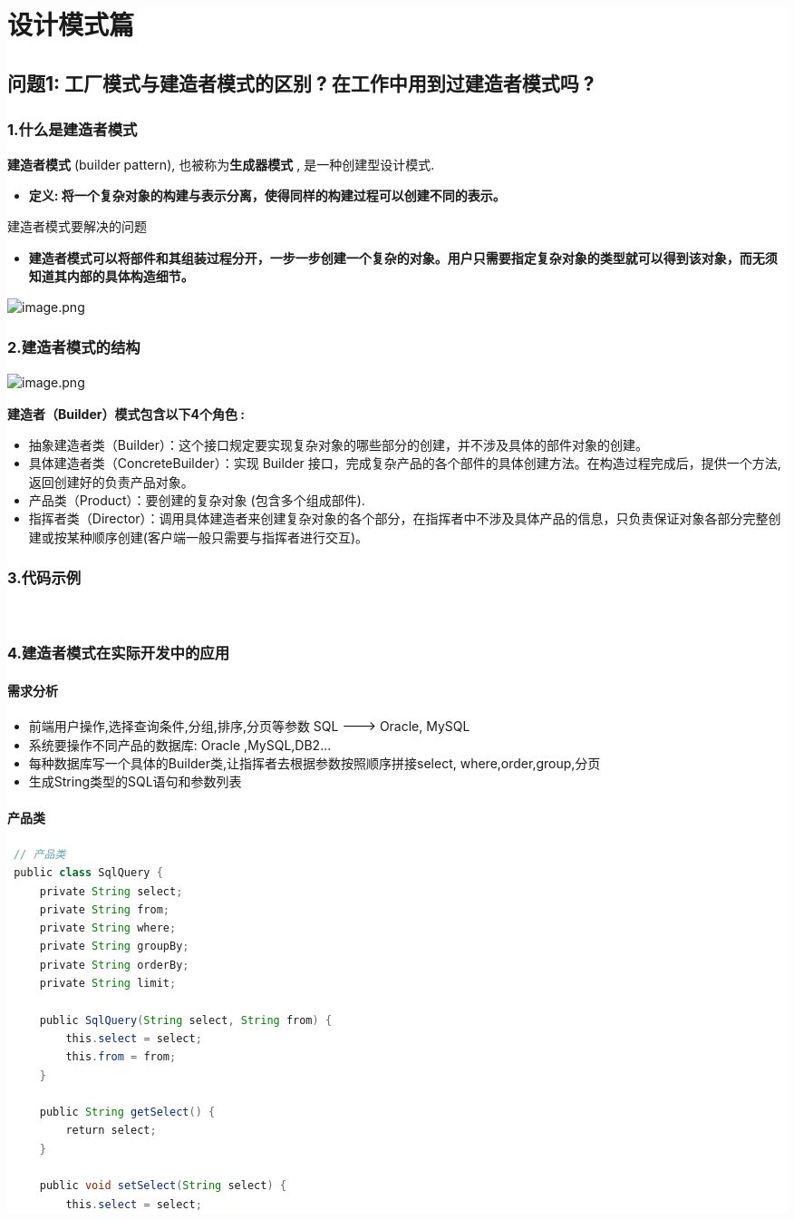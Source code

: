 # 设计模式篇

## 问题1: 工厂模式与建造者模式的区别 ? 在工作中用到过建造者模式吗 ?

### 1.什么是建造者模式

**建造者模式** (builder pattern), 也被称为**生成器模式** , 是一种创建型设计模式.

* **定义: 将一个复杂对象的构建与表示分离，使得同样的构建过程可以创建不同的表示。**

建造者模式要解决的问题

* **建造者模式可以将部件和其组装过程分开，一步一步创建一个复杂的对象。用户只需要指定复杂对象的类型就可以得到该对象，而无须知道其内部的具体构造细节。**

![image.png](https://fynotefile.oss-cn-zhangjiakou.aliyuncs.com/fynote/fyfile/16657/1648706790277251072/c674ffebf7c34f53a4196325ac0ba2af.png)

### 2.建造者模式的结构

![image.png](https://fynotefile.oss-cn-zhangjiakou.aliyuncs.com/fynote/fyfile/16657/1648706790277251072/34fe8d16e79242de9b7e6c83338ba819.png)

**建造者（Builder）模式包含以下4个角色 :**

* 抽象建造者类（Builder）：这个接口规定要实现复杂对象的哪些部分的创建，并不涉及具体的部件对象的创建。
* 具体建造者类（ConcreteBuilder）：实现 Builder 接口，完成复杂产品的各个部件的具体创建方法。在构造过程完成后，提供一个方法,返回创建好的负责产品对象。
* 产品类（Product）：要创建的复杂对象 (包含多个组成部件).
* 指挥者类（Director）：调用具体建造者来创建复杂对象的各个部分，在指挥者中不涉及具体产品的信息，只负责保证对象各部分完整创建或按某种顺序创建(客户端一般只需要与指挥者进行交互)。

### 3.代码示例

```java
 
```

### 4.建造者模式在实际开发中的应用

#### 需求分析

* 前端用户操作,选择查询条件,分组,排序,分页等参数  SQL   ---> Oracle, MySQL
* 系统要操作不同产品的数据库: Oracle ,MySQL,DB2...
* 每种数据库写一个具体的Builder类,让指挥者去根据参数按照顺序拼接select, where,order,group,分页
* 生成String类型的SQL语句和参数列表

#### 产品类

```java
 // 产品类
 public class SqlQuery {
     private String select;
     private String from;
     private String where;
     private String groupBy;
     private String orderBy;
     private String limit;
 
     public SqlQuery(String select, String from) {
         this.select = select;
         this.from = from;
     }
 
     public String getSelect() {
         return select;
     }
 
     public void setSelect(String select) {
         this.select = select;
```